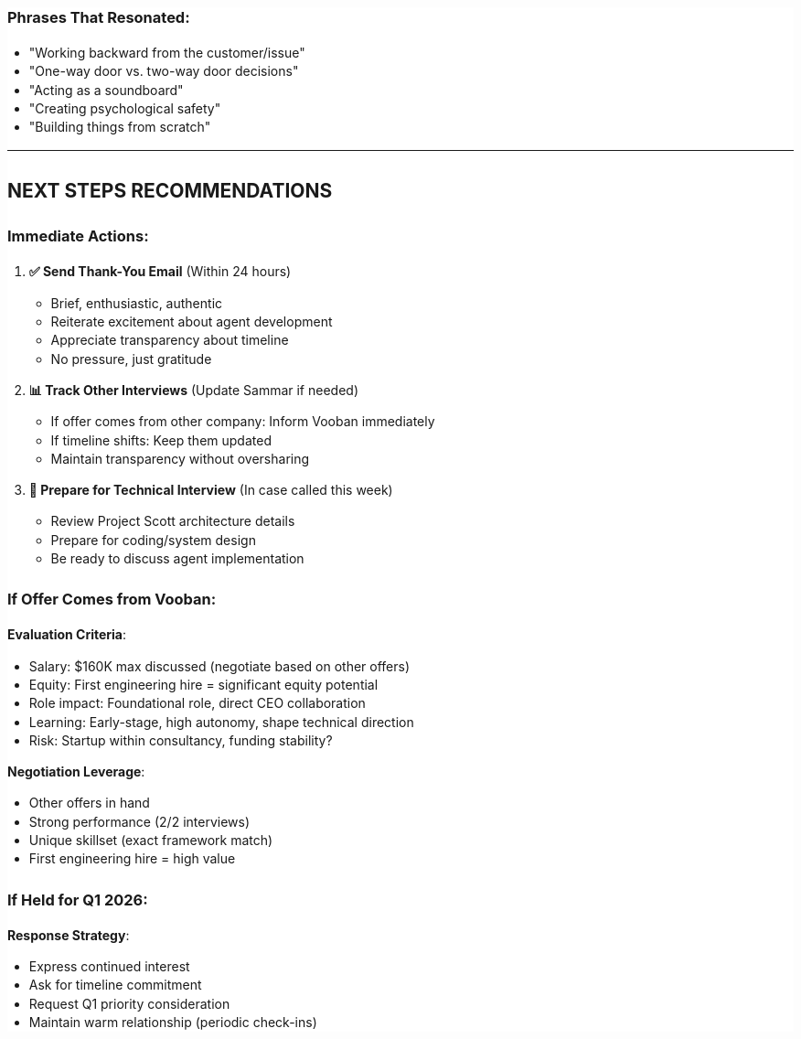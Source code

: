 ### Phrases That Resonated:
- "Working backward from the customer/issue"
- "One-way door vs. two-way door decisions"
- "Acting as a soundboard"
- "Creating psychological safety"
- "Building things from scratch"

---

## NEXT STEPS RECOMMENDATIONS

### Immediate Actions:

1. **✅ Send Thank-You Email** (Within 24 hours)
   - Brief, enthusiastic, authentic
   - Reiterate excitement about agent development
   - Appreciate transparency about timeline
   - No pressure, just gratitude

2. **📊 Track Other Interviews** (Update Sammar if needed)
   - If offer comes from other company: Inform Vooban immediately
   - If timeline shifts: Keep them updated
   - Maintain transparency without oversharing

3. **🎯 Prepare for Technical Interview** (In case called this week)
   - Review Project Scott architecture details
   - Prepare for coding/system design
   - Be ready to discuss agent implementation

### If Offer Comes from Vooban:

**Evaluation Criteria**:
- Salary: $160K max discussed (negotiate based on other offers)
- Equity: First engineering hire = significant equity potential
- Role impact: Foundational role, direct CEO collaboration
- Learning: Early-stage, high autonomy, shape technical direction
- Risk: Startup within consultancy, funding stability?

**Negotiation Leverage**:
- Other offers in hand
- Strong performance (2/2 interviews)
- Unique skillset (exact framework match)
- First engineering hire = high value

### If Held for Q1 2026:

**Response Strategy**:
- Express continued interest
- Ask for timeline commitment
- Request Q1 priority consideration
- Maintain warm relationship (periodic check-ins)
